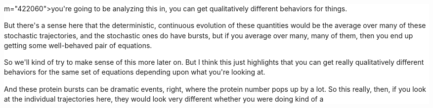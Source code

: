   m="422060">you're</span> <span m="422210">going</span> <span
  m="422320">to</span> <span m="422640">be</span> <span
  m="422830">analyzing</span> <span m="423250">this</span> <span
  m="423400">in,</span> <span m="423500">you</span> <span m="423730">can</span>
  <span m="424020">get</span> <span m="424150">qualitatively</span> <span
  m="424850">different</span> <span m="425170">behaviors</span> <span
  m="425465">for</span> <span m="425760">things.</span></p><p><span
  m="427630">But</span> <span m="427740">there's</span> <span
  m="427890">a</span> <span m="427950">sense</span> <span m="428290">here</span>
  <span m="428490">that</span> <span m="429090">the</span> <span
  m="430530">deterministic,</span> <span m="431930">continuous</span> <span
  m="433270">evolution</span> <span m="433680">of</span> <span
  m="433740">these</span> <span m="433900">quantities</span> <span
  m="434580">would</span> <span m="434700">be</span> <span m="434820">the</span>
  <span m="434950">average</span> <span m="435380">over</span> <span
  m="435530">many</span> <span m="435780">of</span> <span
  m="435830">these</span> <span m="436030">stochastic</span> <span
  m="436370">trajectories,</span> <span m="436840">and</span> <span
  m="436900">the</span> <span m="437020">stochastic</span> <span
  m="437370">ones</span> <span m="437570">do</span> <span m="437740">have</span>
  <span m="437890">bursts,</span> <span m="438130">but if you</span> <span
  m="438300">average</span> <span m="438510">over</span> <span
  m="438700">many,</span> <span m="438950">many</span> <span
  m="439050">of</span> <span m="439110">them,</span> <span
  m="439250">then</span> <span m="439760">you</span> <span m="439890">end</span>
  <span m="440020">up</span> <span m="440120">getting</span> <span
  m="440310">some</span> <span m="440480">well-behaved</span> <span
  m="442090">pair</span> <span m="442290">of</span> <span
  m="442670">equations.</span></p><p><span m="443910">So</span> <span
  m="444020">we'll</span> <span m="444180">kind</span> <span
  m="444340">of</span> <span m="444420">try</span> <span m="444600">to</span>
  <span m="444690">make</span> <span m="444900">sense</span> <span
  m="445150">of</span> <span m="445210">this</span> <span m="445390">more</span>
  <span m="445970">later</span> <span m="446150">on.</span> <span m="446290">But
  I</span> <span m="446460">think</span> <span m="446510">this</span> <span
  m="446730">just</span> <span m="446950">highlights</span> <span
  m="447470">that</span> <span m="449460">you</span> <span m="449560">can</span>
  <span m="449670">get</span> <span m="449910">really</span> <span
  m="450200">qualitatively</span> <span m="450930">different</span> <span
  m="451170">behaviors</span> <span m="451800">for</span> <span
  m="451890">the</span> <span m="451990">same</span> <span m="452460">set</span>
  <span m="452670">of</span> <span m="452730">equations</span> <span
  m="453270">depending</span> <span m="453690">upon</span> <span
  m="454880">what</span> <span m="455170">you're</span> <span
  m="455480">looking</span> <span m="455660">at.</span></p><p><span
  m="458460">And</span> <span m="458880">these</span> <span
  m="459000">protein</span> <span m="459240">bursts</span> <span
  m="459510">can</span> <span m="459600">be</span> <span
  m="459950">dramatic</span> <span m="460980">events,</span> <span
  m="461390">right,</span> <span m="461990">where</span> <span
  m="462330">the</span> <span m="462390">protein</span> <span
  m="462760">number</span> <span m="463270">pops</span> <span
  m="463570">up</span> <span m="464320">by</span> <span m="464450">a</span>
  <span m="464530">lot.</span> <span m="465900">So</span> <span
  m="466000">this</span> <span m="466390">really,</span> <span
  m="466740">then,</span> <span m="467190">if</span> <span m="467310">you</span>
  <span m="467380">look</span> <span m="467510">at the</span> <span
  m="467580">individual</span> <span m="467950">trajectories</span> <span
  m="468410">here,</span> <span m="468570">they</span> <span
  m="468680">would</span> <span m="468800">look</span> <span
  m="468950">very</span> <span m="469160">different</span> <span
  m="470060">whether</span> <span m="470330">you</span> <span
  m="470460">were</span> <span m="470550">doing</span> <span
  m="470750">kind</span> <span m="470860">of</span> <span m="470920">a</span>
